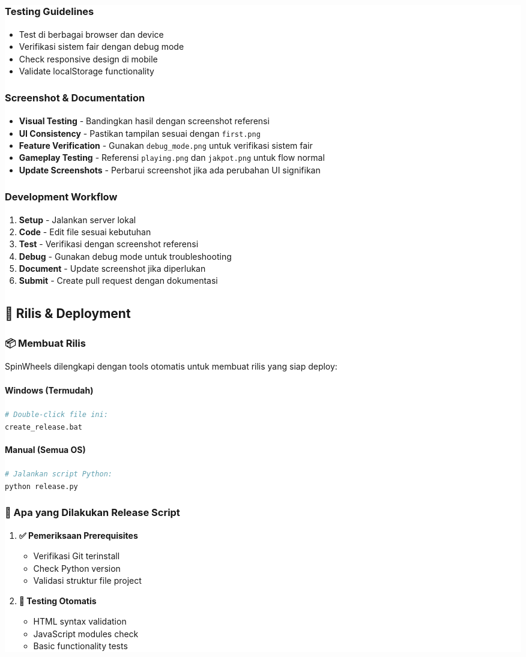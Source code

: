 ### Testing Guidelines
- Test di berbagai browser dan device
- Verifikasi sistem fair dengan debug mode
- Check responsive design di mobile
- Validate localStorage functionality

### Screenshot & Documentation
- **Visual Testing** - Bandingkan hasil dengan screenshot referensi
- **UI Consistency** - Pastikan tampilan sesuai dengan `first.png`
- **Feature Verification** - Gunakan `debug_mode.png` untuk verifikasi sistem fair
- **Gameplay Testing** - Referensi `playing.png` dan `jakpot.png` untuk flow normal
- **Update Screenshots** - Perbarui screenshot jika ada perubahan UI signifikan

### Development Workflow
1. **Setup** - Jalankan server lokal
2. **Code** - Edit file sesuai kebutuhan
3. **Test** - Verifikasi dengan screenshot referensi
4. **Debug** - Gunakan debug mode untuk troubleshooting
5. **Document** - Update screenshot jika diperlukan
6. **Submit** - Create pull request dengan dokumentasi

## 🚀 Rilis & Deployment

### 📦 Membuat Rilis

SpinWheels dilengkapi dengan tools otomatis untuk membuat rilis yang siap deploy:

#### Windows (Termudah)
```bash
# Double-click file ini:
create_release.bat
```

#### Manual (Semua OS)
```bash
# Jalankan script Python:
python release.py
```

### 🎯 Apa yang Dilakukan Release Script

1. **✅ Pemeriksaan Prerequisites**
   - Verifikasi Git terinstall
   - Check Python version
   - Validasi struktur file project

2. **🧪 Testing Otomatis**
   - HTML syntax validation
   - JavaScript modules check
   - Basic functionality tests
